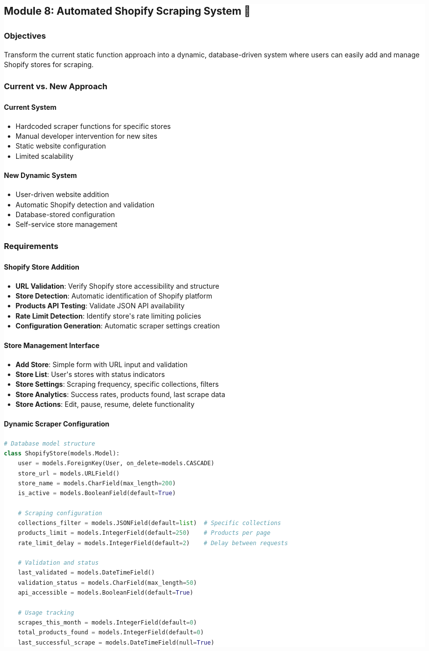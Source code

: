 
## Module 8: Automated Shopify Scraping System 🛒

### Objectives
Transform the current static function approach into a dynamic, database-driven system where users can easily add and manage Shopify stores for scraping.

### Current vs. New Approach

#### Current System
- Hardcoded scraper functions for specific stores
- Manual developer intervention for new sites
- Static website configuration
- Limited scalability

#### New Dynamic System  
- User-driven website addition
- Automatic Shopify detection and validation
- Database-stored configuration
- Self-service store management

### Requirements

#### Shopify Store Addition
- **URL Validation**: Verify Shopify store accessibility and structure
- **Store Detection**: Automatic identification of Shopify platform
- **Products API Testing**: Validate JSON API availability
- **Rate Limit Detection**: Identify store's rate limiting policies
- **Configuration Generation**: Automatic scraper settings creation

#### Store Management Interface
- **Add Store**: Simple form with URL input and validation
- **Store List**: User's stores with status indicators
- **Store Settings**: Scraping frequency, specific collections, filters
- **Store Analytics**: Success rates, products found, last scrape data
- **Store Actions**: Edit, pause, resume, delete functionality

#### Dynamic Scraper Configuration
```python
# Database model structure
class ShopifyStore(models.Model):
    user = models.ForeignKey(User, on_delete=models.CASCADE)
    store_url = models.URLField()
    store_name = models.CharField(max_length=200)
    is_active = models.BooleanField(default=True)
    
    # Scraping configuration
    collections_filter = models.JSONField(default=list)  # Specific collections
    products_limit = models.IntegerField(default=250)    # Products per page
    rate_limit_delay = models.IntegerField(default=2)    # Delay between requests
    
    # Validation and status
    last_validated = models.DateTimeField()
    validation_status = models.CharField(max_length=50)
    api_accessible = models.BooleanField(default=True)
    
    # Usage tracking
    scrapes_this_month = models.IntegerField(default=0)
    total_products_found = models.IntegerField(default=0)
    last_successful_scrape = models.DateTimeField(null=True)
```

